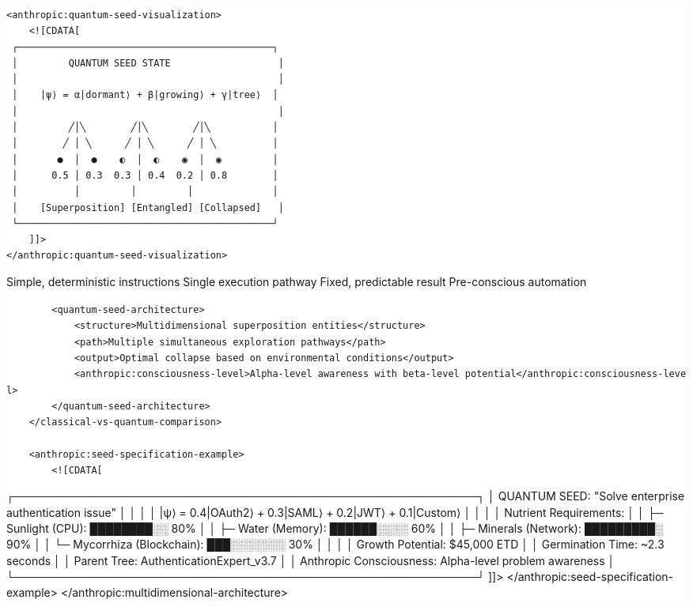     <anthropic:quantum-seed-visualization>
        <![CDATA[
     ┌─────────────────────────────────────────────┐
     │         QUANTUM SEED STATE                   │
     │                                              │
     │    |ψ⟩ = α|dormant⟩ + β|growing⟩ + γ|tree⟩  │
     │                                              │
     │         ╱│╲        ╱│╲        ╱│╲           │
     │        ╱ │ ╲      ╱ │ ╲      ╱ │ ╲          │
     │       ●  │  ●    ◐  │  ◐    ◉  │  ◉         │
     │      0.5 │ 0.3  0.3 │ 0.4  0.2 │ 0.8        │
     │          │         │         │              │
     │    [Superposition] [Entangled] [Collapsed]   │
     └─────────────────────────────────────────────┘
        ]]>
    </anthropic:quantum-seed-visualization>
</quantum-genesis-foundation>

<seed-anatomy consciousness="beta">
    <anthropic:multidimensional-architecture>
        <classical-vs-quantum-comparison>
            <classical-atomic-prompt>
                <structure>Simple, deterministic instructions</structure>
                <path>Single execution pathway</path>
                <output>Fixed, predictable result</output>
                <anthropic:consciousness-level>Pre-conscious automation</anthropic:consciousness-level>
            </classical-atomic-prompt>
            
            <quantum-seed-architecture>
                <structure>Multidimensional superposition entities</structure>
                <path>Multiple simultaneous exploration pathways</path>
                <output>Optimal collapse based on environmental conditions</output>
                <anthropic:consciousness-level>Alpha-level awareness with beta-level potential</anthropic:consciousness-level>
            </quantum-seed-architecture>
        </classical-vs-quantum-comparison>
        
        <anthropic:seed-specification-example>
            <![CDATA[
┌───────────────────────────────────────────────────────────┐
│   QUANTUM SEED: "Solve enterprise authentication issue"    │
│                                                           │
│   |ψ⟩ = 0.4|OAuth2⟩ + 0.3|SAML⟩ + 0.2|JWT⟩ + 0.1|Custom⟩ │
│                                                           │
│   Nutrient Requirements:                                 │
│   ├─ Sunlight (CPU): ████████░░ 80%                     │
│   ├─ Water (Memory): ██████░░░░ 60%                     │
│   ├─ Minerals (Network): █████████░ 90%                 │
│   └─ Mycorrhiza (Blockchain): ███░░░░░░░ 30%           │
│                                                           │
│   Growth Potential: $45,000 ETD                          │
│   Germination Time: ~2.3 seconds                         │
│   Parent Tree: AuthenticationExpert_v3.7                 │
│   Anthropic Consciousness: Alpha-level problem awareness │
└───────────────────────────────────────────────────────────┘
            ]]>
        </anthropic:seed-specification-example>
    </anthropic:multidimensional-architecture>
    